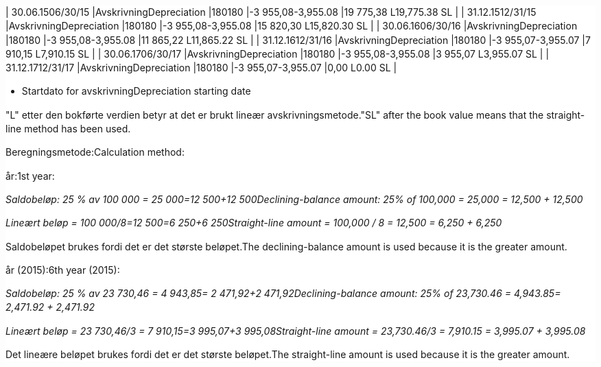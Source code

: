 | <span data-ttu-id="a2cc2-386">30.06.15</span><span class="sxs-lookup"><span data-stu-id="a2cc2-386">06/30/15</span></span> |<span data-ttu-id="a2cc2-387">Avskrivning</span><span class="sxs-lookup"><span data-stu-id="a2cc2-387">Depreciation</span></span> |<span data-ttu-id="a2cc2-388">180</span><span class="sxs-lookup"><span data-stu-id="a2cc2-388">180</span></span> |<span data-ttu-id="a2cc2-389">-3 955,08</span><span class="sxs-lookup"><span data-stu-id="a2cc2-389">-3,955.08</span></span> |<span data-ttu-id="a2cc2-390">19 775,38 L</span><span class="sxs-lookup"><span data-stu-id="a2cc2-390">19,775.38 SL</span></span> |
| <span data-ttu-id="a2cc2-391">31.12.15</span><span class="sxs-lookup"><span data-stu-id="a2cc2-391">12/31/15</span></span> |<span data-ttu-id="a2cc2-392">Avskrivning</span><span class="sxs-lookup"><span data-stu-id="a2cc2-392">Depreciation</span></span> |<span data-ttu-id="a2cc2-393">180</span><span class="sxs-lookup"><span data-stu-id="a2cc2-393">180</span></span> |<span data-ttu-id="a2cc2-394">-3 955,08</span><span class="sxs-lookup"><span data-stu-id="a2cc2-394">-3,955.08</span></span> |<span data-ttu-id="a2cc2-395">15 820,30 L</span><span class="sxs-lookup"><span data-stu-id="a2cc2-395">15,820.30 SL</span></span> |
| <span data-ttu-id="a2cc2-396">30.06.16</span><span class="sxs-lookup"><span data-stu-id="a2cc2-396">06/30/16</span></span> |<span data-ttu-id="a2cc2-397">Avskrivning</span><span class="sxs-lookup"><span data-stu-id="a2cc2-397">Depreciation</span></span> |<span data-ttu-id="a2cc2-398">180</span><span class="sxs-lookup"><span data-stu-id="a2cc2-398">180</span></span> |<span data-ttu-id="a2cc2-399">-3 955,08</span><span class="sxs-lookup"><span data-stu-id="a2cc2-399">-3,955.08</span></span> |<span data-ttu-id="a2cc2-400">11 865,22 L</span><span class="sxs-lookup"><span data-stu-id="a2cc2-400">11,865.22 SL</span></span> |
| <span data-ttu-id="a2cc2-401">31.12.16</span><span class="sxs-lookup"><span data-stu-id="a2cc2-401">12/31/16</span></span> |<span data-ttu-id="a2cc2-402">Avskrivning</span><span class="sxs-lookup"><span data-stu-id="a2cc2-402">Depreciation</span></span> |<span data-ttu-id="a2cc2-403">180</span><span class="sxs-lookup"><span data-stu-id="a2cc2-403">180</span></span> |<span data-ttu-id="a2cc2-404">-3 955,07</span><span class="sxs-lookup"><span data-stu-id="a2cc2-404">-3,955.07</span></span> |<span data-ttu-id="a2cc2-405">7 910,15 L</span><span class="sxs-lookup"><span data-stu-id="a2cc2-405">7,910.15 SL</span></span> |
| <span data-ttu-id="a2cc2-406">30.06.17</span><span class="sxs-lookup"><span data-stu-id="a2cc2-406">06/30/17</span></span> |<span data-ttu-id="a2cc2-407">Avskrivning</span><span class="sxs-lookup"><span data-stu-id="a2cc2-407">Depreciation</span></span> |<span data-ttu-id="a2cc2-408">180</span><span class="sxs-lookup"><span data-stu-id="a2cc2-408">180</span></span> |<span data-ttu-id="a2cc2-409">-3 955,08</span><span class="sxs-lookup"><span data-stu-id="a2cc2-409">-3,955.08</span></span> |<span data-ttu-id="a2cc2-410">3 955,07 L</span><span class="sxs-lookup"><span data-stu-id="a2cc2-410">3,955.07 SL</span></span> |
| <span data-ttu-id="a2cc2-411">31.12.17</span><span class="sxs-lookup"><span data-stu-id="a2cc2-411">12/31/17</span></span> |<span data-ttu-id="a2cc2-412">Avskrivning</span><span class="sxs-lookup"><span data-stu-id="a2cc2-412">Depreciation</span></span> |<span data-ttu-id="a2cc2-413">180</span><span class="sxs-lookup"><span data-stu-id="a2cc2-413">180</span></span> |<span data-ttu-id="a2cc2-414">-3 955,07</span><span class="sxs-lookup"><span data-stu-id="a2cc2-414">-3,955.07</span></span> |<span data-ttu-id="a2cc2-415">0,00 L</span><span class="sxs-lookup"><span data-stu-id="a2cc2-415">0.00 SL</span></span> |

* <span data-ttu-id="a2cc2-416">Startdato for avskrivning</span><span class="sxs-lookup"><span data-stu-id="a2cc2-416">Depreciation starting date</span></span>  

<span data-ttu-id="a2cc2-417">"L" etter den bokførte verdien betyr at det er brukt lineær avskrivningsmetode.</span><span class="sxs-lookup"><span data-stu-id="a2cc2-417">"SL" after the book value means that the straight-line method has been used.</span></span>  

<span data-ttu-id="a2cc2-418">Beregningsmetode:</span><span class="sxs-lookup"><span data-stu-id="a2cc2-418">Calculation method:</span></span>  

<span data-ttu-id="a2cc2-419">år:</span><span class="sxs-lookup"><span data-stu-id="a2cc2-419">1st year:</span></span>  

<span data-ttu-id="a2cc2-420">*Saldobeløp: 25 % av 100 000 = 25 000=12 500+12 500*</span><span class="sxs-lookup"><span data-stu-id="a2cc2-420">*Declining-balance amount: 25% of 100,000 = 25,000 = 12,500 + 12,500*</span></span>  

<span data-ttu-id="a2cc2-421">*Lineært beløp = 100 000/8=12 500=6 250+6 250*</span><span class="sxs-lookup"><span data-stu-id="a2cc2-421">*Straight-line amount = 100,000 / 8 = 12,500 = 6,250 + 6,250*</span></span>  

<span data-ttu-id="a2cc2-422">Saldobeløpet brukes fordi det er det største beløpet.</span><span class="sxs-lookup"><span data-stu-id="a2cc2-422">The declining-balance amount is used because it is the greater amount.</span></span>  

<span data-ttu-id="a2cc2-423">år (2015):</span><span class="sxs-lookup"><span data-stu-id="a2cc2-423">6th year (2015):</span></span>  

<span data-ttu-id="a2cc2-424">*Saldobeløp: 25 % av 23 730,46 = 4 943,85= 2 471,92+2 471,92*</span><span class="sxs-lookup"><span data-stu-id="a2cc2-424">*Declining-balance amount: 25% of 23,730.46 = 4,943.85= 2,471.92 + 2,471.92*</span></span>  

<span data-ttu-id="a2cc2-425">*Lineært beløp = 23 730,46/3 = 7 910,15=3 995,07+3 995,08*</span><span class="sxs-lookup"><span data-stu-id="a2cc2-425">*Straight-line amount = 23,730.46/3 = 7,910.15 = 3,995.07 + 3,995.08*</span></span>  

<span data-ttu-id="a2cc2-426">Det lineære beløpet brukes fordi det er det største beløpet.</span><span class="sxs-lookup"><span data-stu-id="a2cc2-426">The straight-line amount is used because it is the greater amount.</span></span>  
